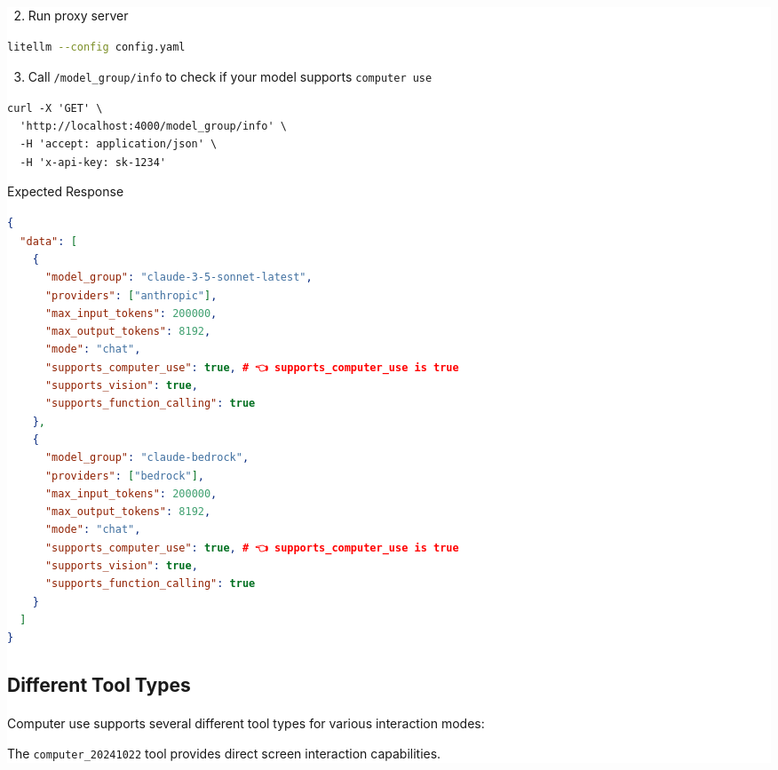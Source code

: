 2. Run proxy server

```bash
litellm --config config.yaml
```

3. Call `/model_group/info` to check if your model supports `computer use`

```shell
curl -X 'GET' \
  'http://localhost:4000/model_group/info' \
  -H 'accept: application/json' \
  -H 'x-api-key: sk-1234'
```

Expected Response 

```json
{
  "data": [
    {
      "model_group": "claude-3-5-sonnet-latest",
      "providers": ["anthropic"],
      "max_input_tokens": 200000,
      "max_output_tokens": 8192,
      "mode": "chat",
      "supports_computer_use": true, # 👈 supports_computer_use is true
      "supports_vision": true,
      "supports_function_calling": true
    },
    {
      "model_group": "claude-bedrock",
      "providers": ["bedrock"],
      "max_input_tokens": 200000,
      "max_output_tokens": 8192,
      "mode": "chat",
      "supports_computer_use": true, # 👈 supports_computer_use is true
      "supports_vision": true,
      "supports_function_calling": true
    }
  ]
}
```

</TabItem>
</Tabs>

## Different Tool Types

Computer use supports several different tool types for various interaction modes:

<Tabs>
<TabItem value="computer" label="Computer Tool">

The `computer_20241022` tool provides direct screen interaction capabilities.
